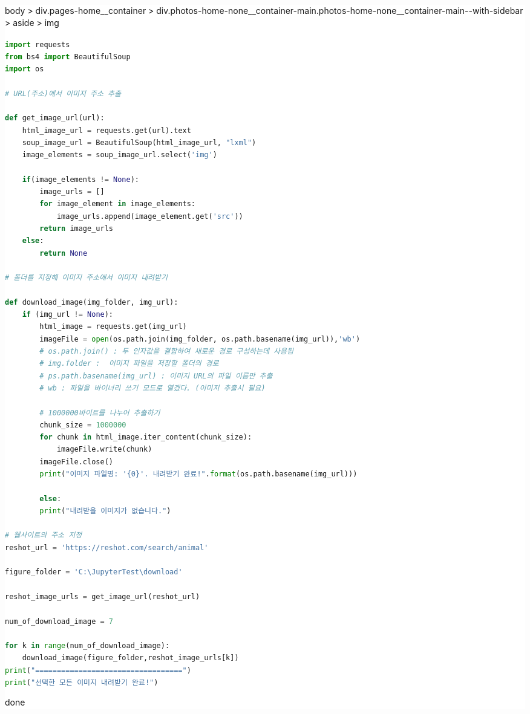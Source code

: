 body > div.pages-home__container > div.photos-home-none__container-main.photos-home-none__container-main--with-sidebar > aside > img

```python
import requests
from bs4 import BeautifulSoup
import os

# URL(주소)에서 이미지 주소 추출

def get_image_url(url):
	html_image_url = requests.get(url).text
	soup_image_url = BeautifulSoup(html_image_url, "lxml")
	image_elements = soup_image_url.select('img')
	
	if(image_elements != None):
		image_urls = []
		for image_element in image_elements:
			image_urls.append(image_element.get('src'))
		return image_urls
	else:
		return None

# 폴더를 지정해 이미지 주소에서 이미지 내려받기

def download_image(img_folder, img_url):
	if (img_url != None):
		html_image = requests.get(img_url)
		imageFile = open(os.path.join(img_folder, os.path.basename(img_url)),'wb')
		# os.path.join() : 두 인자값을 결합하여 새로운 경로 구성하는데 사용됨
		# img.folder :  이미지 파일을 저장할 폴더의 경로
		# ps.path.basename(img_url) : 이미지 URL의 파일 이름만 추출
		# wb : 파일을 바이너리 쓰기 모드로 열겠다. (이미지 추출시 필요)
		
		# 1000000바이트를 나누어 추출하기
		chunk_size = 1000000
		for chunk in html_image.iter_content(chunk_size):
			imageFile.write(chunk)
		imageFile.close()
		print("이미지 파일명: '{0}'. 내려받기 완료!".format(os.path.basename(img_url)))
		
		else:
        print("내려받을 이미지가 없습니다.")

# 웹사이트의 주소 지정
reshot_url = 'https://reshot.com/search/animal'

figure_folder = 'C:\JupyterTest\download'

reshot_image_urls = get_image_url(reshot_url)

num_of_download_image = 7

for k in range(num_of_download_image):
    download_image(figure_folder,reshot_image_urls[k])
print("==================================")
print("선택한 모든 이미지 내려받기 완료!")
```


done